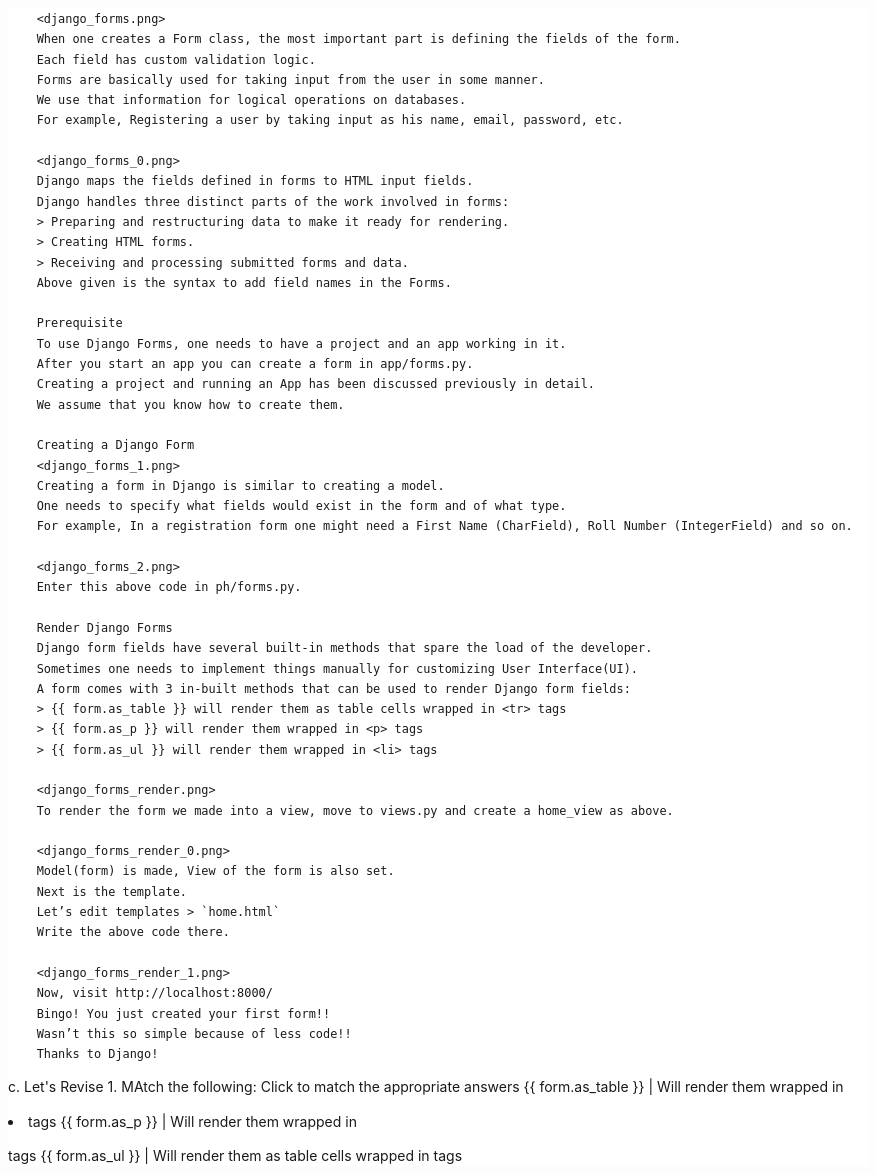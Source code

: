         <django_forms.png>
        When one creates a Form class, the most important part is defining the fields of the form.
        Each field has custom validation logic.
        Forms are basically used for taking input from the user in some manner.
        We use that information for logical operations on databases.
        For example, Registering a user by taking input as his name, email, password, etc.

        <django_forms_0.png>
        Django maps the fields defined in forms to HTML input fields.
        Django handles three distinct parts of the work involved in forms:
        > Preparing and restructuring data to make it ready for rendering.
        > Creating HTML forms.
        > Receiving and processing submitted forms and data.
        Above given is the syntax to add field names in the Forms.

        Prerequisite
        To use Django Forms, one needs to have a project and an app working in it.
        After you start an app you can create a form in app/forms.py.
        Creating a project and running an App has been discussed previously in detail.
        We assume that you know how to create them.

        Creating a Django Form
        <django_forms_1.png>
        Creating a form in Django is similar to creating a model.
        One needs to specify what fields would exist in the form and of what type.
        For example, In a registration form one might need a First Name (CharField), Roll Number (IntegerField) and so on.

        <django_forms_2.png>
        Enter this above code in ph/forms.py.

        Render Django Forms
        Django form fields have several built-in methods that spare the load of the developer.
        Sometimes one needs to implement things manually for customizing User Interface(UI).
        A form comes with 3 in-built methods that can be used to render Django form fields:
        > {{ form.as_table }} will render them as table cells wrapped in <tr> tags
        > {{ form.as_p }} will render them wrapped in <p> tags
        > {{ form.as_ul }} will render them wrapped in <li> tags

        <django_forms_render.png>
        To render the form we made into a view, move to views.py and create a home_view as above.

        <django_forms_render_0.png>
        Model(form) is made, View of the form is also set.
        Next is the template.
        Let’s edit templates > `home.html`
        Write the above code there.

        <django_forms_render_1.png>
        Now, visit http://localhost:8000/
        Bingo! You just created your first form!!
        Wasn’t this so simple because of less code!!
        Thanks to Django!

   c. Let's Revise
        1.
        MAtch the following:
        Click to match the appropriate answers
        {{ form.as_table }}     |   Will render them wrapped in <li> tags
        {{ form.as_p }}         |   Will render them wrapped in <p> tags
        {{ form.as_ul }}        |   Will render them as table cells wrapped in <tr> tags
        